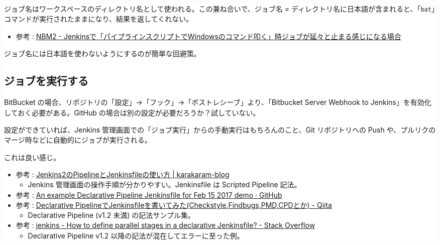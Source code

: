 ジョブ名はワークスペースのディレクトリ名として使われる。この兼ね合いで、ジョブ名 = ディレクトリ名に日本語が含まれると、「`bat`」コマンドが実行されたままになり、結果を返してくれない。

- 参考 : [NBM2 - Jenkinsで「パイプラインスクリプトでWindowsのコマンド叩く」時ジョブが延々と止まる感じになる場合](http://kazuhito-m.github.io/tech/2016/12/05/jenkins-jobstop-by-japanesename)

ジョブ名には日本語を使わないようにするのが簡単な回避策。

## ジョブを実行する

BitBucket の場合、リポジトリの「設定」→「フック」→「ポストレシーブ」より、「Bitbucket Server Webhook to Jenkins」を有効化しておく必要がある。GitHub の場合は別の設定が必要だろうか？試していない。

設定ができていれば、Jenkins 管理画面での「ジョブ実行」からの手動実行はもちろんのこと、Git リポジトリへの Push や、プルリクのマージ時などに自動的にジョブが実行される。

これは良い感じ。

- 参考 : [Jenkins2のPipelineとJenkinsfileの使い方 | karakaram-blog](http://www.karakaram.com/jenkins2-jenkinsfile-multibranch-pipeline)
  - Jenkins 管理画面の操作手順が分かりやすい。Jenkinsfile は Scripted Pipeline 記法。
- 参考 : [An example Declarative Pipeline Jenkinsfile for Feb 15 2017 demo · GitHub](https://gist.github.com/abayer/925c68132b67254147efd8b86255fd76)
- 参考 : [Declarative PipelineでJenkinsfileを書いてみた(Checkstyle,Findbugs,PMD,CPDとか) - Qiita](https://qiita.com/Takumon/items/e266146c225d07b82c13)
  - Declarative Pipeline (v1.2 未満) の記法サンプル集。
- 参考 : [jenkins - How to define parallel stages in a declarative Jenkinsfile? - Stack Overflow](https://stackoverflow.com/questions/46669535/how-to-define-parallel-stages-in-a-declarative-jenkinsfile)
  - Declarative Pipeline v1.2 以降の記法が混在してエラーに至った例。
